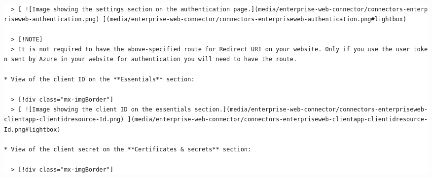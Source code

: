       > [ ![Image showing the settings section on the authentication page.](media/enterprise-web-connector/connectors-enterpriseweb-authentication.png) ](media/enterprise-web-connector/connectors-enterpriseweb-authentication.png#lightbox)
    
      > [!NOTE]
      > It is not required to have the above-specified route for Redirect URI on your website. Only if you use the user token sent by Azure in your website for authentication you will need to have the route.
    
    * View of the client ID on the **Essentials** section:
    
      > [!div class="mx-imgBorder"]
      > [ ![Image showing the client ID on the essentials section.](media/enterprise-web-connector/connectors-enterpriseweb-clientapp-clientidresource-Id.png) ](media/enterprise-web-connector/connectors-enterpriseweb-clientapp-clientidresource-Id.png#lightbox)
    
    * View of the client secret on the **Certificates & secrets** section:
    
      > [!div class="mx-imgBorder"]